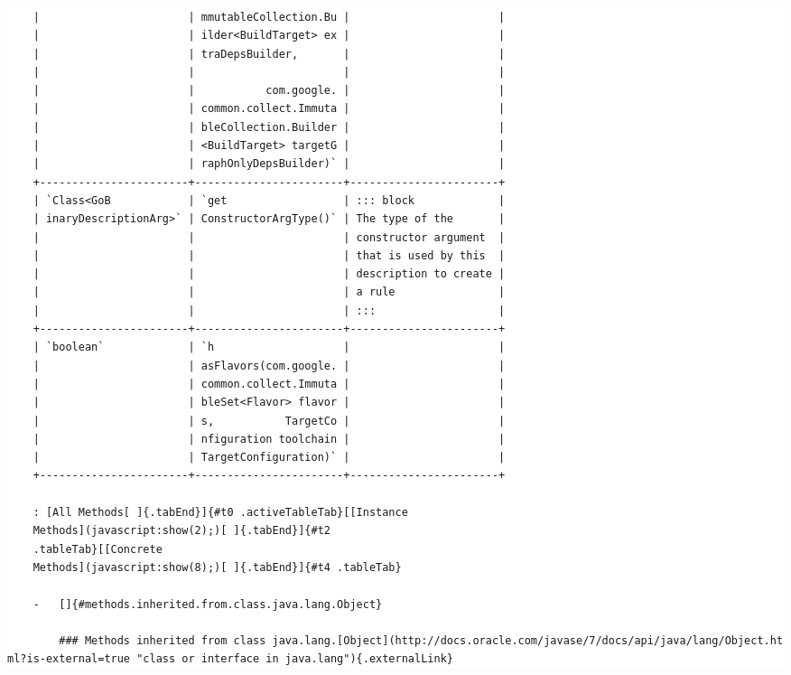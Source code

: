         |                       | mmutableCollection.Bu |                       |
        |                       | ilder<BuildTarget> ex |                       |
        |                       | traDepsBuilder,       |                       |
        |                       |                       |                       |
        |                       |           com.google. |                       |
        |                       | common.collect.Immuta |                       |
        |                       | bleCollection.Builder |                       |
        |                       | <BuildTarget> targetG |                       |
        |                       | raphOnlyDepsBuilder)` |                       |
        +-----------------------+-----------------------+-----------------------+
        | `Class<GoB            | `get                  | ::: block             |
        | inaryDescriptionArg>` | ConstructorArgType()` | The type of the       |
        |                       |                       | constructor argument  |
        |                       |                       | that is used by this  |
        |                       |                       | description to create |
        |                       |                       | a rule                |
        |                       |                       | :::                   |
        +-----------------------+-----------------------+-----------------------+
        | `boolean`             | `h                    |                       |
        |                       | asFlavors​(com.google. |                       |
        |                       | common.collect.Immuta |                       |
        |                       | bleSet<Flavor> flavor |                       |
        |                       | s,           TargetCo |                       |
        |                       | nfiguration toolchain |                       |
        |                       | TargetConfiguration)` |                       |
        +-----------------------+-----------------------+-----------------------+

        : [All Methods[ ]{.tabEnd}]{#t0 .activeTableTab}[[Instance
        Methods](javascript:show(2);)[ ]{.tabEnd}]{#t2
        .tableTab}[[Concrete
        Methods](javascript:show(8);)[ ]{.tabEnd}]{#t4 .tableTab}

        -   []{#methods.inherited.from.class.java.lang.Object}

            ### Methods inherited from class java.lang.[Object](http://docs.oracle.com/javase/7/docs/api/java/lang/Object.html?is-external=true "class or interface in java.lang"){.externalLink}
